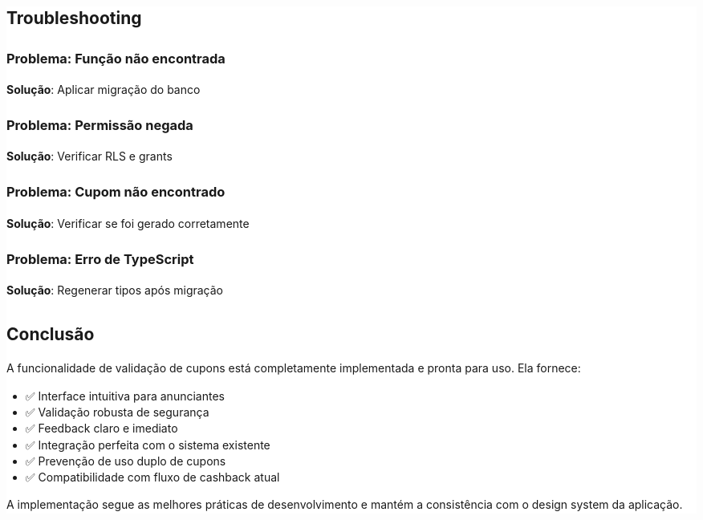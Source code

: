 ## Troubleshooting

### Problema: Função não encontrada
**Solução**: Aplicar migração do banco

### Problema: Permissão negada
**Solução**: Verificar RLS e grants

### Problema: Cupom não encontrado
**Solução**: Verificar se foi gerado corretamente

### Problema: Erro de TypeScript
**Solução**: Regenerar tipos após migração

## Conclusão

A funcionalidade de validação de cupons está completamente implementada e pronta para uso. Ela fornece:

- ✅ Interface intuitiva para anunciantes
- ✅ Validação robusta de segurança
- ✅ Feedback claro e imediato
- ✅ Integração perfeita com o sistema existente
- ✅ Prevenção de uso duplo de cupons
- ✅ Compatibilidade com fluxo de cashback atual

A implementação segue as melhores práticas de desenvolvimento e mantém a consistência com o design system da aplicação. 